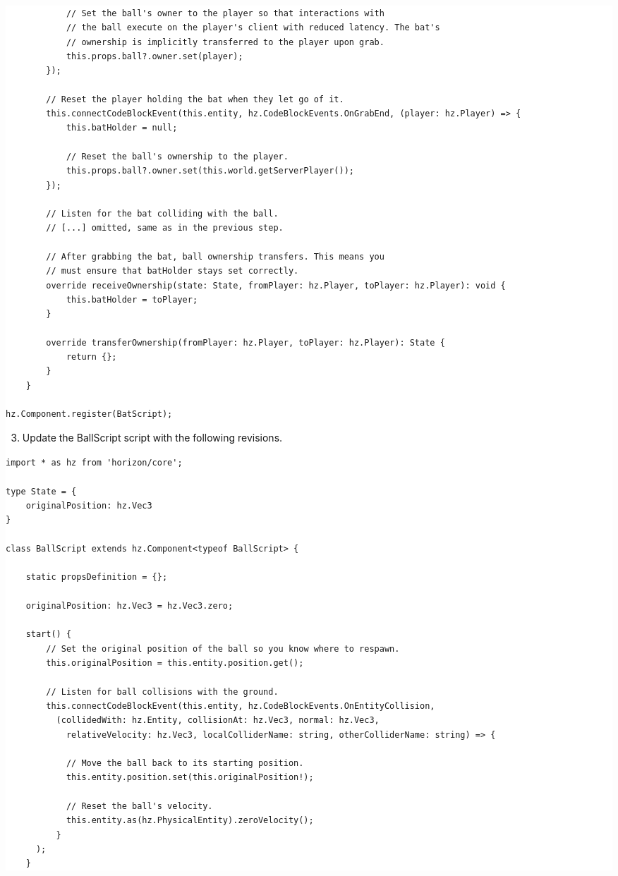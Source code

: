 ```
            // Set the ball's owner to the player so that interactions with
            // the ball execute on the player's client with reduced latency. The bat's
            // ownership is implicitly transferred to the player upon grab.
            this.props.ball?.owner.set(player);
        });

        // Reset the player holding the bat when they let go of it.
        this.connectCodeBlockEvent(this.entity, hz.CodeBlockEvents.OnGrabEnd, (player: hz.Player) => {
            this.batHolder = null;

            // Reset the ball's ownership to the player.
            this.props.ball?.owner.set(this.world.getServerPlayer());
        });

        // Listen for the bat colliding with the ball.
        // [...] omitted, same as in the previous step.

        // After grabbing the bat, ball ownership transfers. This means you
        // must ensure that batHolder stays set correctly.
        override receiveOwnership(state: State, fromPlayer: hz.Player, toPlayer: hz.Player): void {
            this.batHolder = toPlayer;
        }

        override transferOwnership(fromPlayer: hz.Player, toPlayer: hz.Player): State {
            return {};
        }
    }

hz.Component.register(BatScript);
```

3. Update the BallScript script with the following revisions.

```
import * as hz from 'horizon/core';

type State = {
    originalPosition: hz.Vec3
}

class BallScript extends hz.Component<typeof BallScript> {

    static propsDefinition = {};

    originalPosition: hz.Vec3 = hz.Vec3.zero;

    start() {
        // Set the original position of the ball so you know where to respawn.
        this.originalPosition = this.entity.position.get();

        // Listen for ball collisions with the ground.
        this.connectCodeBlockEvent(this.entity, hz.CodeBlockEvents.OnEntityCollision,
          (collidedWith: hz.Entity, collisionAt: hz.Vec3, normal: hz.Vec3,
            relativeVelocity: hz.Vec3, localColliderName: string, otherColliderName: string) => {

            // Move the ball back to its starting position.
            this.entity.position.set(this.originalPosition!);

            // Reset the ball's velocity.
            this.entity.as(hz.PhysicalEntity).zeroVelocity();
          }
      );
    }
```